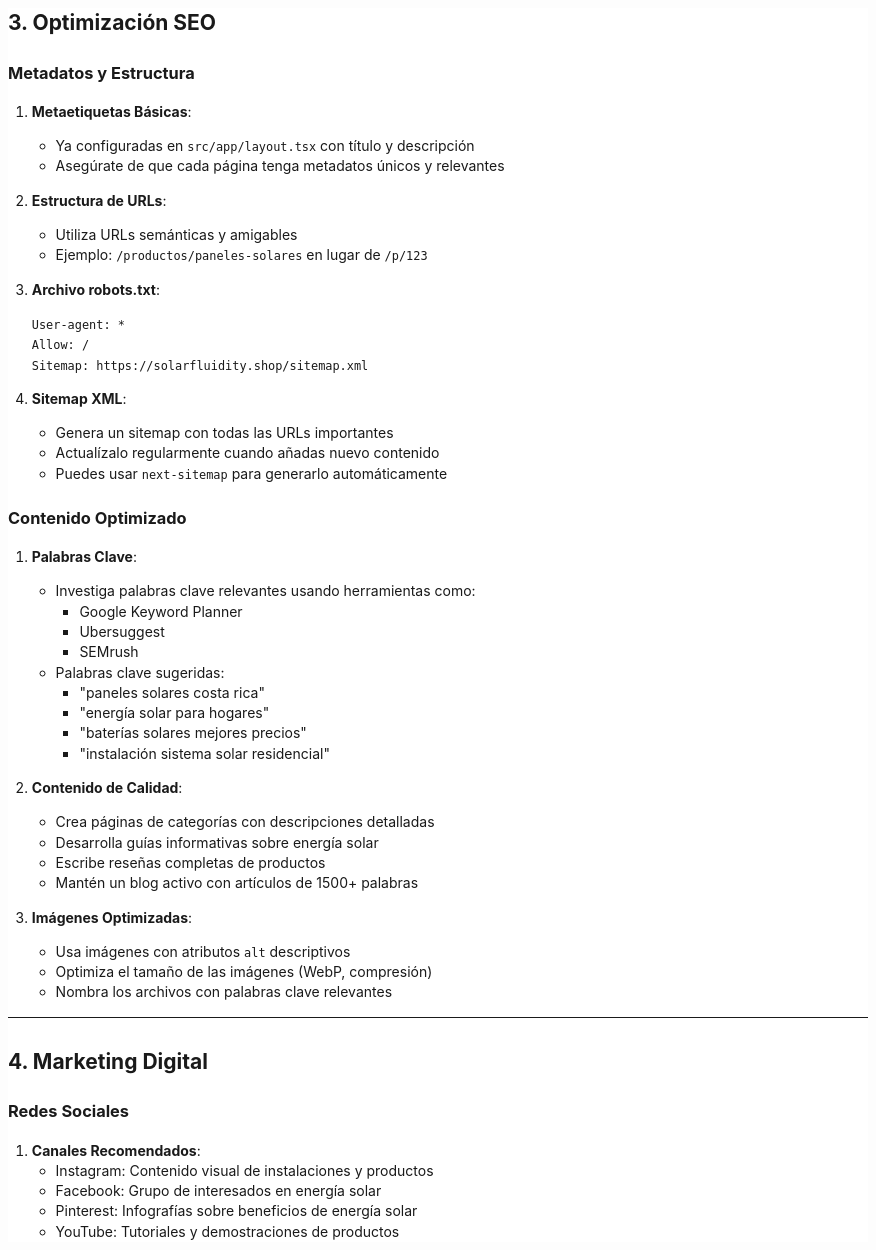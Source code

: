 
## 3. Optimización SEO

### Metadatos y Estructura
1. **Metaetiquetas Básicas**:
   - Ya configuradas en `src/app/layout.tsx` con título y descripción
   - Asegúrate de que cada página tenga metadatos únicos y relevantes

2. **Estructura de URLs**:
   - Utiliza URLs semánticas y amigables
   - Ejemplo: `/productos/paneles-solares` en lugar de `/p/123`

3. **Archivo robots.txt**:
   ```
   User-agent: *
   Allow: /
   Sitemap: https://solarfluidity.shop/sitemap.xml
   ```

4. **Sitemap XML**:
   - Genera un sitemap con todas las URLs importantes
   - Actualízalo regularmente cuando añadas nuevo contenido
   - Puedes usar `next-sitemap` para generarlo automáticamente

### Contenido Optimizado
1. **Palabras Clave**:
   - Investiga palabras clave relevantes usando herramientas como:
     - Google Keyword Planner
     - Ubersuggest
     - SEMrush
   - Palabras clave sugeridas:
     - "paneles solares costa rica"
     - "energía solar para hogares"
     - "baterías solares mejores precios"
     - "instalación sistema solar residencial"

2. **Contenido de Calidad**:
   - Crea páginas de categorías con descripciones detalladas
   - Desarrolla guías informativas sobre energía solar
   - Escribe reseñas completas de productos
   - Mantén un blog activo con artículos de 1500+ palabras

3. **Imágenes Optimizadas**:
   - Usa imágenes con atributos `alt` descriptivos
   - Optimiza el tamaño de las imágenes (WebP, compresión)
   - Nombra los archivos con palabras clave relevantes

---

## 4. Marketing Digital

### Redes Sociales
1. **Canales Recomendados**:
   - Instagram: Contenido visual de instalaciones y productos
   - Facebook: Grupo de interesados en energía solar
   - Pinterest: Infografías sobre beneficios de energía solar
   - YouTube: Tutoriales y demostraciones de productos

